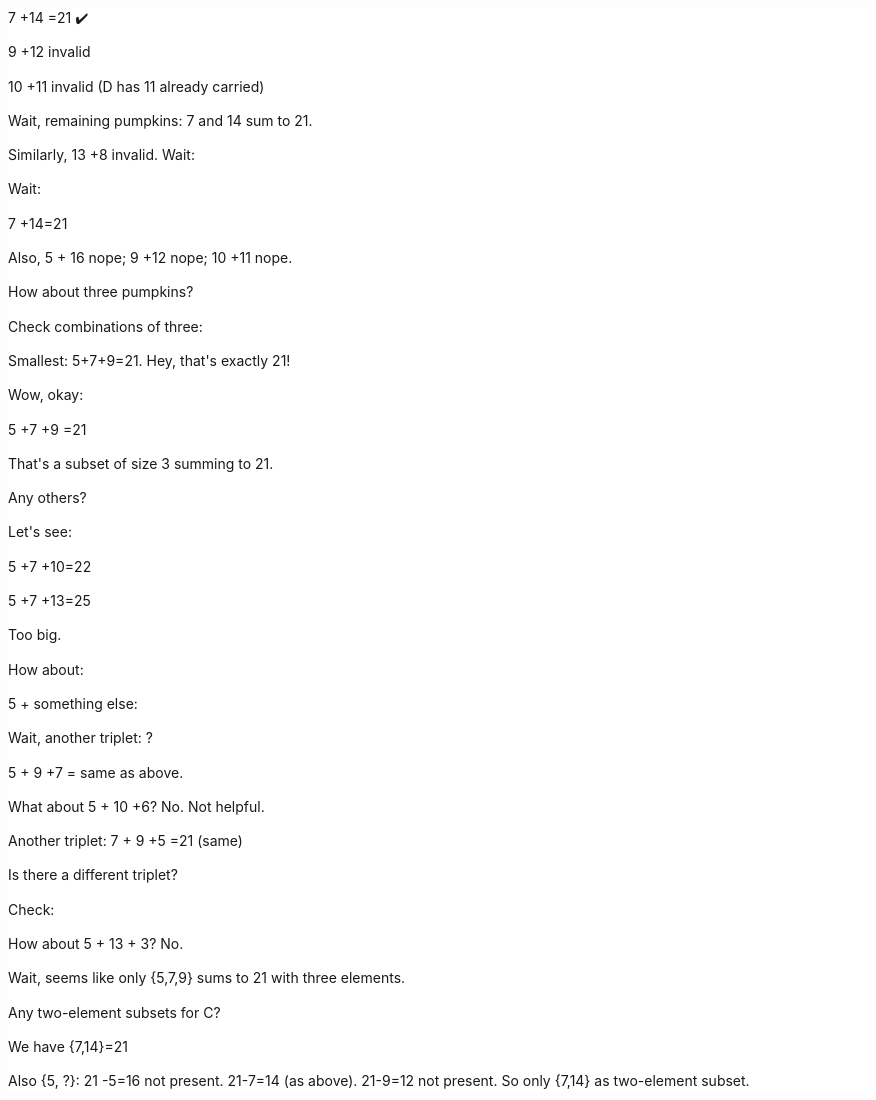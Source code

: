 7 +14 =21 ✔️

9 +12 invalid

10 +11 invalid (D has 11 already carried)

Wait, remaining pumpkins: 7 and 14 sum to 21.

Similarly, 13 +8 invalid. Wait:

Wait:

7 +14=21

Also, 5 + 16 nope; 9 +12 nope; 10 +11 nope.

How about three pumpkins?

Check combinations of three:

Smallest: 5+7+9=21. Hey, that's exactly 21!

Wow, okay:

5 +7 +9 =21

That's a subset of size 3 summing to 21.

Any others?

Let's see:

5 +7 +10=22

5 +7 +13=25

Too big.

How about:

5 + something else:

Wait, another triplet: ?

5 + 9 +7 = same as above.

What about 5 + 10 +6? No. Not helpful.

Another triplet: 7 + 9 +5 =21 (same)

Is there a different triplet?

Check:

How about 5 + 13 + 3? No.

Wait, seems like only {5,7,9} sums to 21 with three elements.

Any two-element subsets for C?

We have {7,14}=21

Also {5, ?}: 21 -5=16 not present. 21-7=14 (as above). 21-9=12 not present. So only {7,14} as two-element subset.
